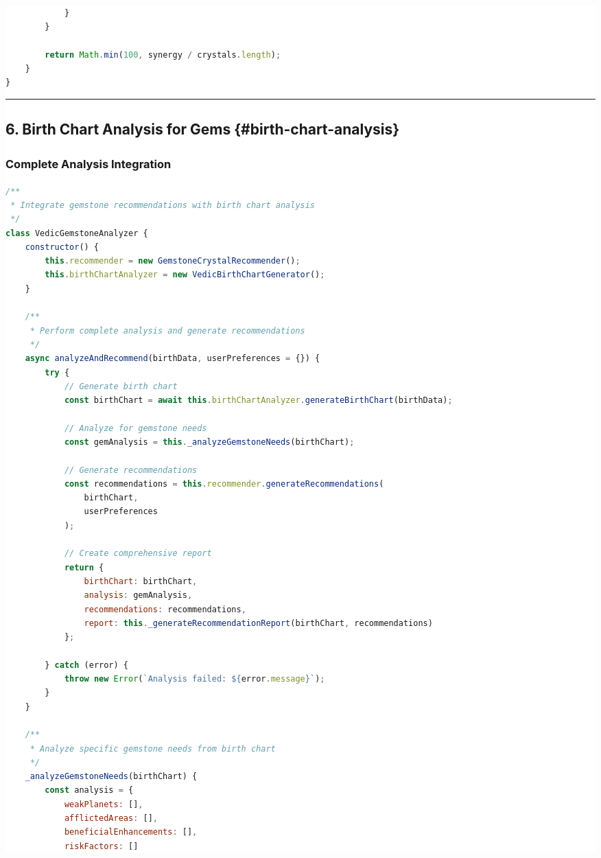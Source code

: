 ```javascript
            }
        }

        return Math.min(100, synergy / crystals.length);
    }
}
```

---

## 6. Birth Chart Analysis for Gems {#birth-chart-analysis}

### Complete Analysis Integration

```javascript
/**
 * Integrate gemstone recommendations with birth chart analysis
 */
class VedicGemstoneAnalyzer {
    constructor() {
        this.recommender = new GemstoneCrystalRecommender();
        this.birthChartAnalyzer = new VedicBirthChartGenerator();
    }

    /**
     * Perform complete analysis and generate recommendations
     */
    async analyzeAndRecommend(birthData, userPreferences = {}) {
        try {
            // Generate birth chart
            const birthChart = await this.birthChartAnalyzer.generateBirthChart(birthData);

            // Analyze for gemstone needs
            const gemAnalysis = this._analyzeGemstoneNeeds(birthChart);

            // Generate recommendations
            const recommendations = this.recommender.generateRecommendations(
                birthChart,
                userPreferences
            );

            // Create comprehensive report
            return {
                birthChart: birthChart,
                analysis: gemAnalysis,
                recommendations: recommendations,
                report: this._generateRecommendationReport(birthChart, recommendations)
            };

        } catch (error) {
            throw new Error(`Analysis failed: ${error.message}`);
        }
    }

    /**
     * Analyze specific gemstone needs from birth chart
     */
    _analyzeGemstoneNeeds(birthChart) {
        const analysis = {
            weakPlanets: [],
            afflictedAreas: [],
            beneficialEnhancements: [],
            riskFactors: []
```